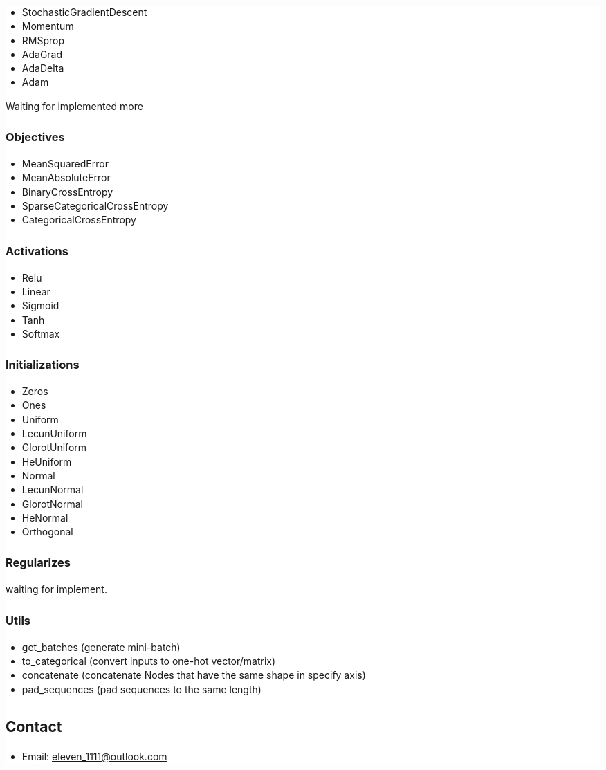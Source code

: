 - StochasticGradientDescent
- Momentum
- RMSprop
- AdaGrad
- AdaDelta
- Adam

Waiting for implemented more

### Objectives

- MeanSquaredError
- MeanAbsoluteError
- BinaryCrossEntropy
- SparseCategoricalCrossEntropy
- CategoricalCrossEntropy 

### Activations

- Relu
- Linear
- Sigmoid
- Tanh
- Softmax

### Initializations

- Zeros
- Ones
- Uniform
- LecunUniform
- GlorotUniform
- HeUniform
- Normal
- LecunNormal
- GlorotNormal
- HeNormal
- Orthogonal

### Regularizes

waiting for implement.

### Utils

- get_batches (generate mini-batch)
- to_categorical (convert inputs to one-hot vector/matrix)
- concatenate (concatenate Nodes that have the same shape in specify axis)
- pad_sequences (pad sequences to the same length)

## Contact

- Email: eleven_1111@outlook.com